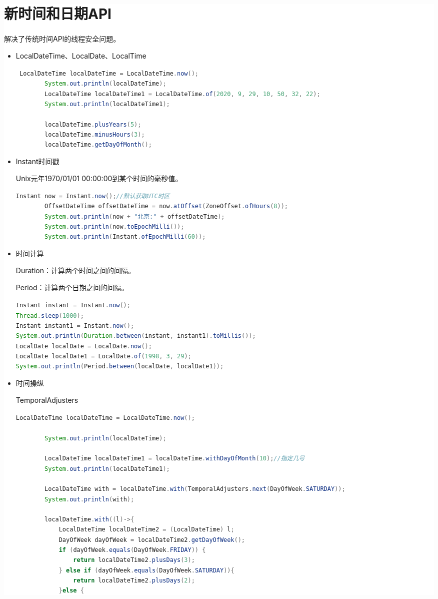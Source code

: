 # 新时间和日期API

解决了传统时间API的线程安全问题。

- LocalDateTime、LocalDate、LocalTime

  ```java
   LocalDateTime localDateTime = LocalDateTime.now();
          System.out.println(localDateTime);
          LocalDateTime localDateTime1 = LocalDateTime.of(2020, 9, 29, 10, 50, 32, 22);
          System.out.println(localDateTime1);
  
          localDateTime.plusYears(5);
          localDateTime.minusHours(3);
          localDateTime.getDayOfMonth();
  ```

- Instant时间戳

  Unix元年1970/01/01 00:00:00到某个时间的毫秒值。

  ```java
  Instant now = Instant.now();//默认获取UTC时区
          OffsetDateTime offsetDateTime = now.atOffset(ZoneOffset.ofHours(8));
          System.out.println(now + "北京:" + offsetDateTime);
          System.out.println(now.toEpochMilli());
          System.out.println(Instant.ofEpochMilli(60));
  ```

- 时间计算

  Duration：计算两个时间之间的间隔。

  Period：计算两个日期之间的间隔。

  ```java
  Instant instant = Instant.now();
  Thread.sleep(1000);
  Instant instant1 = Instant.now();
  System.out.println(Duration.between(instant, instant1).toMillis());
  LocalDate localDate = LocalDate.now();
  LocalDate localDate1 = LocalDate.of(1998, 3, 29);
  System.out.println(Period.between(localDate, localDate1));
  ```

  

- 时间操纵

  TemporalAdjusters

  ```java
  LocalDateTime localDateTime = LocalDateTime.now();
  
          System.out.println(localDateTime);
  
          LocalDateTime localDateTime1 = localDateTime.withDayOfMonth(10);//指定几号
          System.out.println(localDateTime1);
  
          LocalDateTime with = localDateTime.with(TemporalAdjusters.next(DayOfWeek.SATURDAY));
          System.out.println(with);
  
          localDateTime.with((l)->{
              LocalDateTime localDateTime2 = (LocalDateTime) l;
              DayOfWeek dayOfWeek = localDateTime2.getDayOfWeek();
              if (dayOfWeek.equals(DayOfWeek.FRIDAY)) {
                  return localDateTime2.plusDays(3);
              } else if (dayOfWeek.equals(DayOfWeek.SATURDAY)){
                  return localDateTime2.plusDays(2);
              }else {
  ```